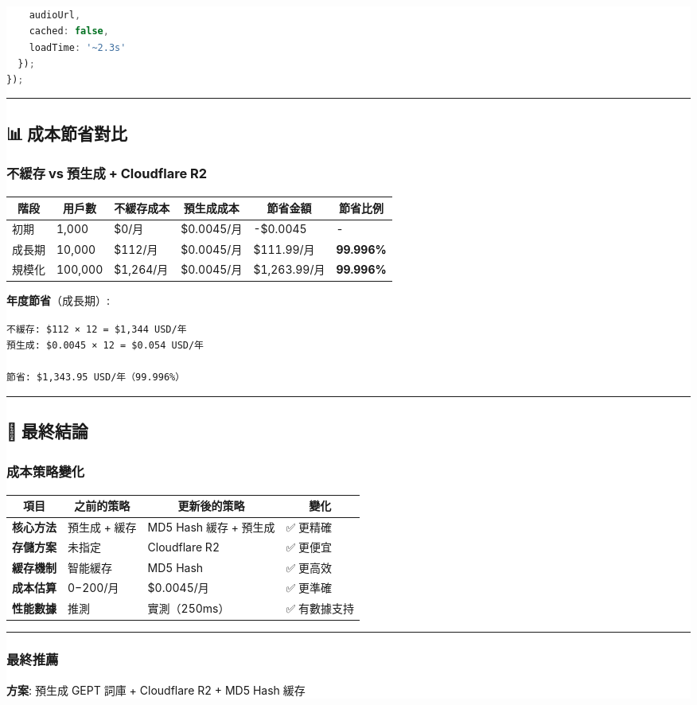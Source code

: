 ```javascript
    audioUrl, 
    cached: false,
    loadTime: '~2.3s'
  });
});
```

---

## 📊 成本節省對比

### 不緩存 vs 預生成 + Cloudflare R2

| 階段 | 用戶數 | 不緩存成本 | 預生成成本 | 節省金額 | 節省比例 |
|------|--------|-----------|-----------|---------|---------|
| 初期 | 1,000 | $0/月 | $0.0045/月 | -$0.0045 | - |
| 成長期 | 10,000 | $112/月 | $0.0045/月 | $111.99/月 | **99.996%** |
| 規模化 | 100,000 | $1,264/月 | $0.0045/月 | $1,263.99/月 | **99.996%** |

**年度節省**（成長期）:
```
不緩存: $112 × 12 = $1,344 USD/年
預生成: $0.0045 × 12 = $0.054 USD/年

節省: $1,343.95 USD/年（99.996%）
```

---

## 🎯 最終結論

### 成本策略變化

| 項目 | 之前的策略 | 更新後的策略 | 變化 |
|------|-----------|-------------|------|
| **核心方法** | 預生成 + 緩存 | MD5 Hash 緩存 + 預生成 | ✅ 更精確 |
| **存儲方案** | 未指定 | Cloudflare R2 | ✅ 更便宜 |
| **緩存機制** | 智能緩存 | MD5 Hash | ✅ 更高效 |
| **成本估算** | $0-$200/月 | $0.0045/月 | ✅ 更準確 |
| **性能數據** | 推測 | 實測（250ms）| ✅ 有數據支持 |

---

### 最終推薦

**方案**: 預生成 GEPT 詞庫 + Cloudflare R2 + MD5 Hash 緩存
